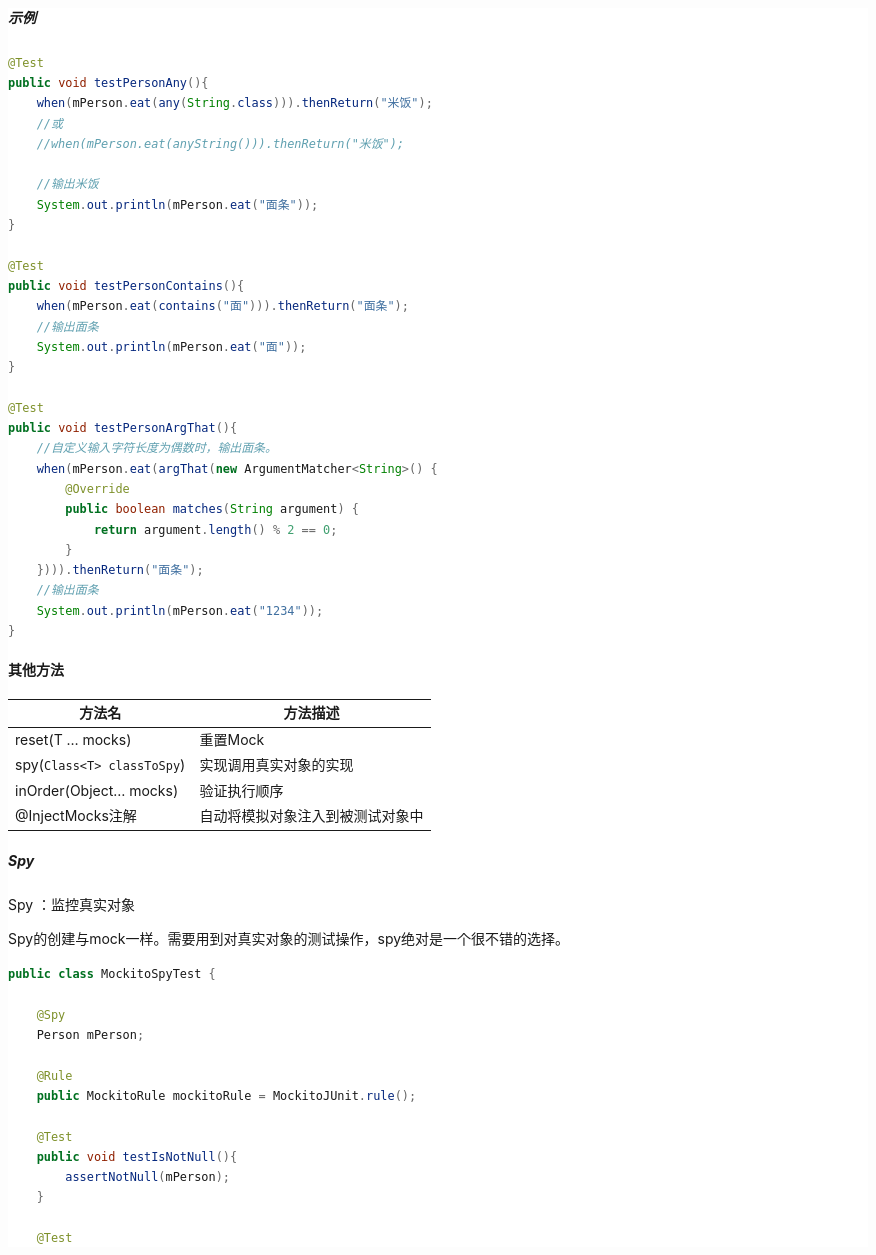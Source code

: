 ##### 示例

```java
@Test
public void testPersonAny(){
    when(mPerson.eat(any(String.class))).thenReturn("米饭");
    //或
    //when(mPerson.eat(anyString())).thenReturn("米饭");
    
    //输出米饭
    System.out.println(mPerson.eat("面条"));
}

@Test
public void testPersonContains(){
    when(mPerson.eat(contains("面"))).thenReturn("面条");
    //输出面条
    System.out.println(mPerson.eat("面"));
}

@Test
public void testPersonArgThat(){
    //自定义输入字符长度为偶数时，输出面条。
    when(mPerson.eat(argThat(new ArgumentMatcher<String>() {
        @Override
        public boolean matches(String argument) {
            return argument.length() % 2 == 0;
        }
    }))).thenReturn("面条");
    //输出面条
    System.out.println(mPerson.eat("1234"));
}
```

#### 其他方法

| 方法名                     | 方法描述                         |
| -------------------------- | -------------------------------- |
| reset(T … mocks)           | 重置Mock                         |
| spy(`Class<T> classToSpy`) | 实现调用真实对象的实现           |
| inOrder(Object… mocks)     | 验证执行顺序                     |
| @InjectMocks注解           | 自动将模拟对象注入到被测试对象中 |

##### Spy

Spy ：监控真实对象

Spy的创建与mock一样。需要用到对真实对象的测试操作，spy绝对是一个很不错的选择。

```java
public class MockitoSpyTest {

    @Spy
    Person mPerson;

    @Rule
    public MockitoRule mockitoRule = MockitoJUnit.rule();

    @Test
    public void testIsNotNull(){
        assertNotNull(mPerson);
    }

    @Test
```